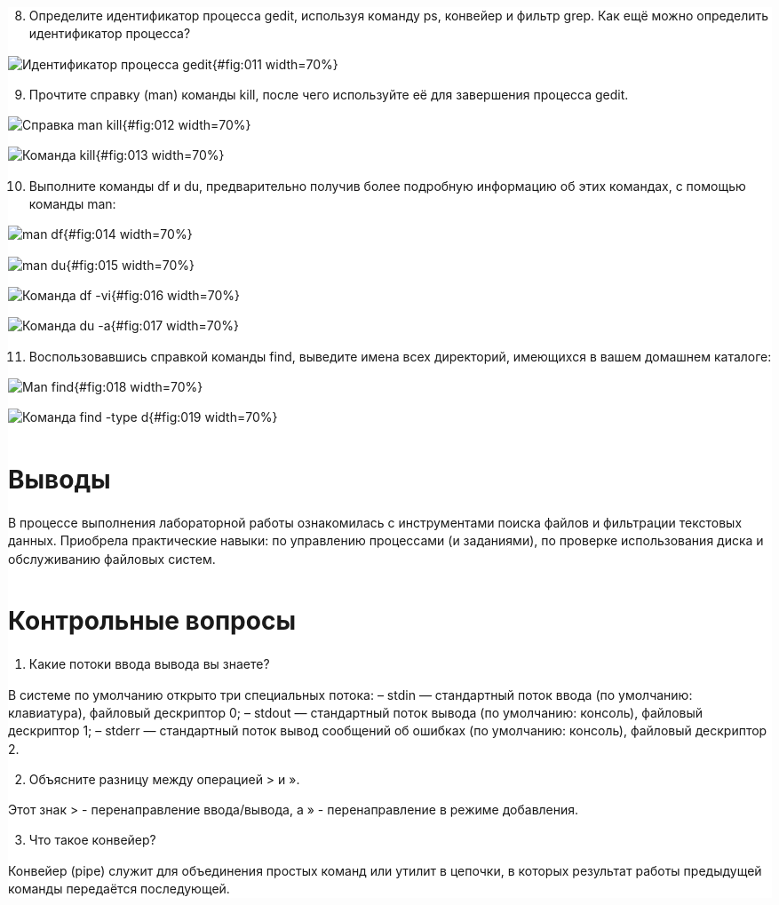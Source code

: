 8. Определите идентификатор процесса gedit, используя команду ps, конвейер и фильтр grep. Как ещё можно определить идентификатор процесса?

![Идентификатор процесса gedit](image/s11){#fig:011 width=70%}

9. Прочтите справку (man) команды kill, после чего используйте её для завершения процесса gedit.

![Справка man kill](image/s12){#fig:012 width=70%}

![Команда kill](image/s13){#fig:013 width=70%}

10. Выполните команды df и du, предварительно получив более подробную информацию об этих командах, с помощью команды man:

![man df](image/s14){#fig:014 width=70%}

![man du](image/s15){#fig:015 width=70%}

![Команда df -vi](image/s16){#fig:016 width=70%}

![Команда du -a](image/s17){#fig:017 width=70%}

11. Воспользовавшись справкой команды find, выведите имена всех директорий, имеющихся в вашем домашнем каталоге:

![Man find](image/s18){#fig:018 width=70%}

![Команда find -type d](image/s19){#fig:019 width=70%}

# Выводы

В процессе выполнения лабораторной работы ознакомилась с инструментами поиска файлов и фильтрации текстовых данных. Приобрела практические навыки: по управлению процессами (и заданиями), по проверке использования диска и обслуживанию файловых систем.

# Контрольные вопросы

1. Какие потоки ввода вывода вы знаете?

В системе по умолчанию открыто три специальных потока: – stdin — стандартный поток ввода (по умолчанию: клавиатура), файловый дескриптор 0; – stdout — стандартный поток вывода (по умолчанию: консоль), файловый дескриптор 1; – stderr — стандартный поток вывод сообщений об ошибках (по умолчанию: консоль), файловый дескриптор 2.

2. Объясните разницу между операцией > и ».

Этот знак > - перенаправление ввода/вывода, а » - перенаправление в режиме добавления.

3. Что такое конвейер?

Конвейер (pipe) служит для объединения простых команд или утилит в цепочки, в которых результат работы предыдущей команды передаётся последующей.
